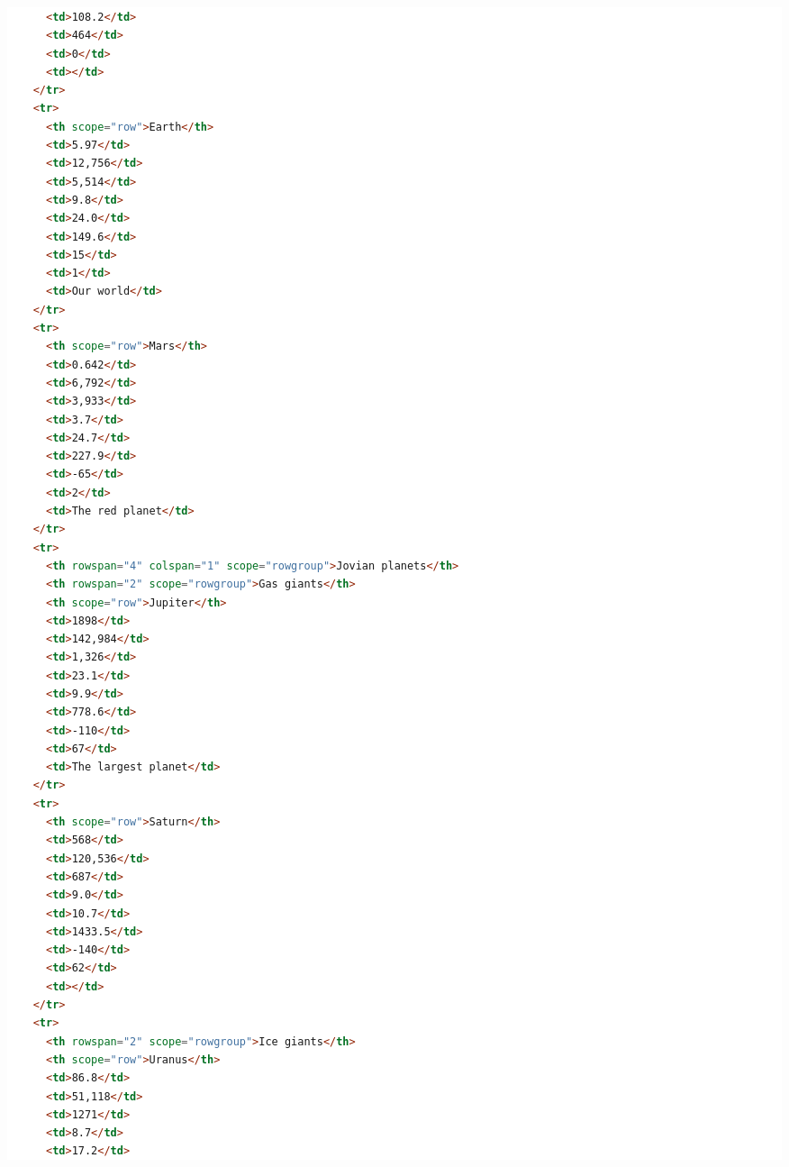 ```html
      <td>108.2</td>
      <td>464</td>
      <td>0</td>
      <td></td>
    </tr>
    <tr>
      <th scope="row">Earth</th>
      <td>5.97</td>
      <td>12,756</td>
      <td>5,514</td>
      <td>9.8</td>
      <td>24.0</td>
      <td>149.6</td>
      <td>15</td>
      <td>1</td>
      <td>Our world</td>
    </tr>
    <tr>
      <th scope="row">Mars</th>
      <td>0.642</td>
      <td>6,792</td>
      <td>3,933</td>
      <td>3.7</td>
      <td>24.7</td>
      <td>227.9</td>
      <td>-65</td>
      <td>2</td>
      <td>The red planet</td>
    </tr>
    <tr>
      <th rowspan="4" colspan="1" scope="rowgroup">Jovian planets</th>
      <th rowspan="2" scope="rowgroup">Gas giants</th>
      <th scope="row">Jupiter</th>
      <td>1898</td>
      <td>142,984</td>
      <td>1,326</td>
      <td>23.1</td>
      <td>9.9</td>
      <td>778.6</td>
      <td>-110</td>
      <td>67</td>
      <td>The largest planet</td>
    </tr>
    <tr>
      <th scope="row">Saturn</th>
      <td>568</td>
      <td>120,536</td>
      <td>687</td>
      <td>9.0</td>
      <td>10.7</td>
      <td>1433.5</td>
      <td>-140</td>
      <td>62</td>
      <td></td>
    </tr>
    <tr>
      <th rowspan="2" scope="rowgroup">Ice giants</th>
      <th scope="row">Uranus</th>
      <td>86.8</td>
      <td>51,118</td>
      <td>1271</td>
      <td>8.7</td>
      <td>17.2</td>
```